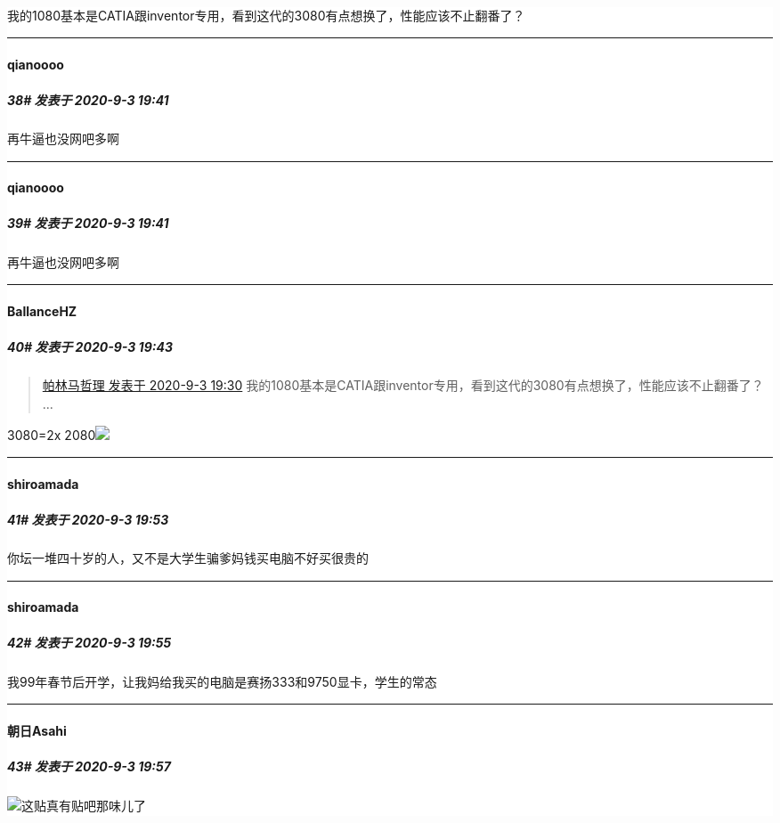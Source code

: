 我的1080基本是CATIA跟inventor专用，看到这代的3080有点想换了，性能应该不止翻番了？


-----

####  qianoooo  
##### 38#       发表于 2020-9-3 19:41


再牛逼也没网吧多啊


-----

####  qianoooo  
##### 39#       发表于 2020-9-3 19:41


再牛逼也没网吧多啊


-----

####  BallanceHZ  
##### 40#       发表于 2020-9-3 19:43


<blockquote><a href="httphttps://bbs.saraba1st.com/2b/forum.php?mod=redirect&amp;goto=findpost&amp;pid=48632319&amp;ptid=1958015" target="_blank">帕林马哲理 发表于 2020-9-3 19:30</a>
我的1080基本是CATIA跟inventor专用，看到这代的3080有点想换了，性能应该不止翻番了？ ...</blockquote>
3080=2x 2080<img src="https://static.saraba1st.com/image/smiley/face2017/067.png" referrerpolicy="no-referrer">


-----

####  shiroamada  
##### 41#       发表于 2020-9-3 19:53


你坛一堆四十岁的人，又不是大学生骗爹妈钱买电脑不好买很贵的


-----

####  shiroamada  
##### 42#       发表于 2020-9-3 19:55


我99年春节后开学，让我妈给我买的电脑是赛扬333和9750显卡，学生的常态


-----

####  朝日Asahi  
##### 43#       发表于 2020-9-3 19:57


<img src="https://static.saraba1st.com/image/smiley/face2017/049.png" referrerpolicy="no-referrer">这贴真有贴吧那味儿了
